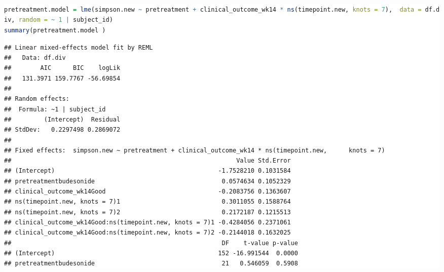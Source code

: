 ``` r
pretreatment.model = lme(simpson.new ~ pretreatment + clinical_outcome_wk14 * ns(timepoint.new, knots = 7),  data = df.div, random = ~ 1 | subject_id)
summary(pretreatment.model )
```

    ## Linear mixed-effects model fit by REML
    ##   Data: df.div 
    ##        AIC      BIC    logLik
    ##   131.3971 159.7767 -56.69854
    ## 
    ## Random effects:
    ##  Formula: ~1 | subject_id
    ##         (Intercept)  Residual
    ## StdDev:   0.2297498 0.2869072
    ## 
    ## Fixed effects:  simpson.new ~ pretreatment + clinical_outcome_wk14 * ns(timepoint.new,      knots = 7) 
    ##                                                              Value Std.Error
    ## (Intercept)                                             -1.7528210 0.1031584
    ## pretreatmentbudesonide                                   0.0574634 0.1052329
    ## clinical_outcome_wk14Good                               -0.2083756 0.1363607
    ## ns(timepoint.new, knots = 7)1                            0.3011055 0.1588764
    ## ns(timepoint.new, knots = 7)2                            0.2172187 0.1215513
    ## clinical_outcome_wk14Good:ns(timepoint.new, knots = 7)1 -0.4284056 0.2371061
    ## clinical_outcome_wk14Good:ns(timepoint.new, knots = 7)2 -0.2144018 0.1632025
    ##                                                          DF    t-value p-value
    ## (Intercept)                                             152 -16.991544  0.0000
    ## pretreatmentbudesonide                                   21   0.546059  0.5908